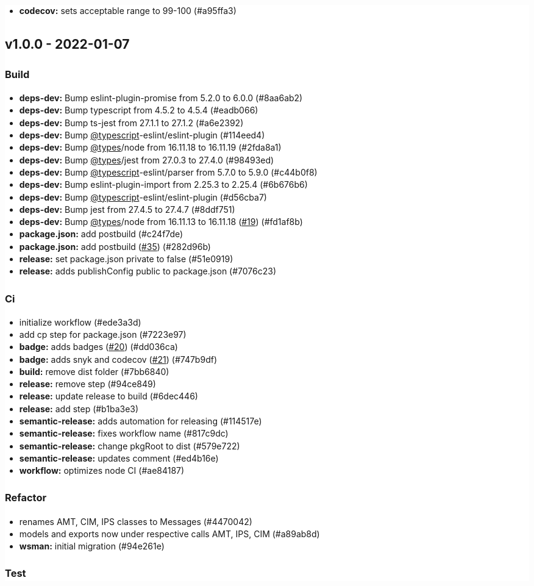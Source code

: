 - **codecov:** sets acceptable range to 99-100 (#a95ffa3)

<a name="v1.0.0"></a>

## v1.0.0 - 2022-01-07

### Build

- **deps-dev:** Bump eslint-plugin-promise from 5.2.0 to 6.0.0 (#8aa6ab2)
- **deps-dev:** Bump typescript from 4.5.2 to 4.5.4 (#eadb066)
- **deps-dev:** Bump ts-jest from 27.1.1 to 27.1.2 (#a6e2392)
- **deps-dev:** Bump [@typescript](https://github.com/typescript)-eslint/eslint-plugin (#114eed4)
- **deps-dev:** Bump [@types](https://github.com/types)/node from 16.11.18 to 16.11.19 (#2fda8a1)
- **deps-dev:** Bump [@types](https://github.com/types)/jest from 27.0.3 to 27.4.0 (#98493ed)
- **deps-dev:** Bump [@typescript](https://github.com/typescript)-eslint/parser from 5.7.0 to 5.9.0 (#c44b0f8)
- **deps-dev:** Bump eslint-plugin-import from 2.25.3 to 2.25.4 (#6b676b6)
- **deps-dev:** Bump [@typescript](https://github.com/typescript)-eslint/eslint-plugin (#d56cba7)
- **deps-dev:** Bump jest from 27.4.5 to 27.4.7 (#8ddf751)
- **deps-dev:** Bump [@types](https://github.com/types)/node from 16.11.13 to 16.11.18 ([#19](https://github.com/open-amt-cloud-toolkit/wsman-messages/issues/19)) (#fd1af8b)
- **package.json:** add postbuild (#c24f7de)
- **package.json:** add postbuild ([#35](https://github.com/open-amt-cloud-toolkit/wsman-messages/issues/35)) (#282d96b)
- **release:** set package.json private to false (#51e0919)
- **release:** adds publishConfig public to package.json (#7076c23)

### Ci

- initialize workflow (#ede3a3d)
- add cp step for package.json (#7223e97)
- **badge:** adds badges ([#20](https://github.com/open-amt-cloud-toolkit/wsman-messages/issues/20)) (#dd036ca)
- **badge:** adds snyk and codecov ([#21](https://github.com/open-amt-cloud-toolkit/wsman-messages/issues/21)) (#747b9df)
- **build:** remove dist folder (#7bb6840)
- **release:** remove step (#94ce849)
- **release:** update release to build (#6dec446)
- **release:** add step (#b1ba3e3)
- **semantic-release:** adds automation for releasing (#114517e)
- **semantic-release:** fixes workflow name (#817c9dc)
- **semantic-release:** change pkgRoot to dist (#579e722)
- **semantic-release:** updates comment (#ed4b16e)
- **workflow:** optimizes node CI (#ae84187)

### Refactor

- renames AMT, CIM, IPS classes to Messages (#4470042)
- models and exports now under respective calls AMT, IPS, CIM (#a89ab8d)
- **wsman:** initial migration (#94e261e)

### Test
